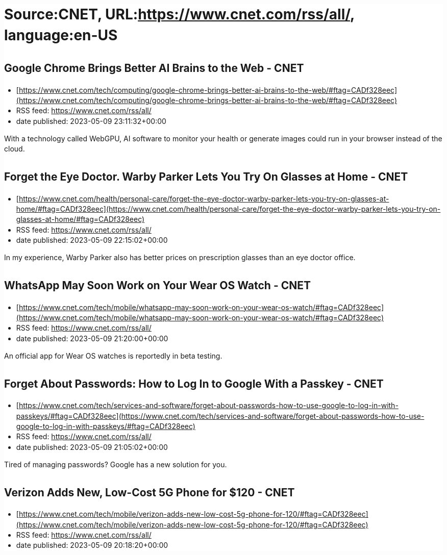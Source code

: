 # Source:CNET, URL:https://www.cnet.com/rss/all/, language:en-US

## Google Chrome Brings Better AI Brains to the Web     - CNET
 - [https://www.cnet.com/tech/computing/google-chrome-brings-better-ai-brains-to-the-web/#ftag=CADf328eec](https://www.cnet.com/tech/computing/google-chrome-brings-better-ai-brains-to-the-web/#ftag=CADf328eec)
 - RSS feed: https://www.cnet.com/rss/all/
 - date published: 2023-05-09 23:11:32+00:00

With a technology called WebGPU, AI software to monitor your health or generate images could run in your browser instead of the cloud.

## Forget the Eye Doctor. Warby Parker Lets You Try On Glasses at Home     - CNET
 - [https://www.cnet.com/health/personal-care/forget-the-eye-doctor-warby-parker-lets-you-try-on-glasses-at-home/#ftag=CADf328eec](https://www.cnet.com/health/personal-care/forget-the-eye-doctor-warby-parker-lets-you-try-on-glasses-at-home/#ftag=CADf328eec)
 - RSS feed: https://www.cnet.com/rss/all/
 - date published: 2023-05-09 22:15:02+00:00

In my experience, Warby Parker also has better prices on prescription glasses than an eye doctor office.

## WhatsApp May Soon Work on Your Wear OS Watch     - CNET
 - [https://www.cnet.com/tech/mobile/whatsapp-may-soon-work-on-your-wear-os-watch/#ftag=CADf328eec](https://www.cnet.com/tech/mobile/whatsapp-may-soon-work-on-your-wear-os-watch/#ftag=CADf328eec)
 - RSS feed: https://www.cnet.com/rss/all/
 - date published: 2023-05-09 21:20:00+00:00

An official app for Wear OS watches is reportedly in beta testing.

## Forget About Passwords: How to Log In to Google With a Passkey     - CNET
 - [https://www.cnet.com/tech/services-and-software/forget-about-passwords-how-to-use-google-to-log-in-with-passkeys/#ftag=CADf328eec](https://www.cnet.com/tech/services-and-software/forget-about-passwords-how-to-use-google-to-log-in-with-passkeys/#ftag=CADf328eec)
 - RSS feed: https://www.cnet.com/rss/all/
 - date published: 2023-05-09 21:05:02+00:00

Tired of managing passwords? Google has a new solution for you.

## Verizon Adds New, Low-Cost 5G Phone for $120     - CNET
 - [https://www.cnet.com/tech/mobile/verizon-adds-new-low-cost-5g-phone-for-120/#ftag=CADf328eec](https://www.cnet.com/tech/mobile/verizon-adds-new-low-cost-5g-phone-for-120/#ftag=CADf328eec)
 - RSS feed: https://www.cnet.com/rss/all/
 - date published: 2023-05-09 20:18:20+00:00
